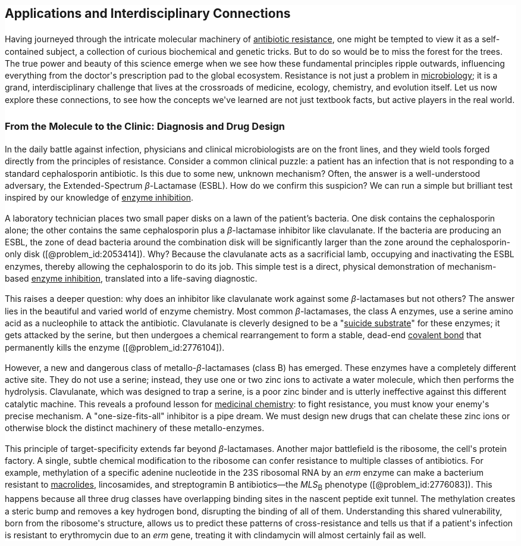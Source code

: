 ## Applications and Interdisciplinary Connections

Having journeyed through the intricate molecular machinery of [antibiotic resistance](@article_id:146985), one might be tempted to view it as a self-contained subject, a collection of curious biochemical and genetic tricks. But to do so would be to miss the forest for the trees. The true power and beauty of this science emerge when we see how these fundamental principles ripple outwards, influencing everything from the doctor's prescription pad to the global ecosystem. Resistance is not just a problem in [microbiology](@article_id:172473); it is a grand, interdisciplinary challenge that lives at the crossroads of medicine, ecology, chemistry, and evolution itself. Let us now explore these connections, to see how the concepts we've learned are not just textbook facts, but active players in the real world.

### From the Molecule to the Clinic: Diagnosis and Drug Design

In the daily battle against infection, physicians and clinical microbiologists are on the front lines, and they wield tools forged directly from the principles of resistance. Consider a common clinical puzzle: a patient has an infection that is not responding to a standard cephalosporin antibiotic. Is this due to some new, unknown mechanism? Often, the answer is a well-understood adversary, the Extended-Spectrum $\beta$-Lactamase (ESBL). How do we confirm this suspicion? We can run a simple but brilliant test inspired by our knowledge of [enzyme inhibition](@article_id:136036).

A laboratory technician places two small paper disks on a lawn of the patient’s bacteria. One disk contains the cephalosporin alone; the other contains the same cephalosporin plus a $\beta$-lactamase inhibitor like clavulanate. If the bacteria are producing an ESBL, the zone of dead bacteria around the combination disk will be significantly larger than the zone around the cephalosporin-only disk ([@problem_id:2053414]). Why? Because the clavulanate acts as a sacrificial lamb, occupying and inactivating the ESBL enzymes, thereby allowing the cephalosporin to do its job. This simple test is a direct, physical demonstration of mechanism-based [enzyme inhibition](@article_id:136036), translated into a life-saving diagnostic.

This raises a deeper question: why does an inhibitor like clavulanate work against some $\beta$-lactamases but not others? The answer lies in the beautiful and varied world of enzyme chemistry. Most common $\beta$-lactamases, the class A enzymes, use a serine amino acid as a nucleophile to attack the antibiotic. Clavulanate is cleverly designed to be a "[suicide substrate](@article_id:164432)" for these enzymes; it gets attacked by the serine, but then undergoes a chemical rearrangement to form a stable, dead-end [covalent bond](@article_id:145684) that permanently kills the enzyme ([@problem_id:2776104]).

However, a new and dangerous class of metallo-$\beta$-lactamases (class B) has emerged. These enzymes have a completely different active site. They do not use a serine; instead, they use one or two zinc ions to activate a water molecule, which then performs the hydrolysis. Clavulanate, which was designed to trap a serine, is a poor zinc binder and is utterly ineffective against this different catalytic machine. This reveals a profound lesson for [medicinal chemistry](@article_id:178312): to fight resistance, you must know your enemy's precise mechanism. A "one-size-fits-all" inhibitor is a pipe dream. We must design new drugs that can chelate these zinc ions or otherwise block the distinct machinery of these metallo-enzymes.

This principle of target-specificity extends far beyond $\beta$-lactamases. Another major battlefield is the ribosome, the cell's protein factory. A single, subtle chemical modification to the ribosome can confer resistance to multiple classes of antibiotics. For example, methylation of a specific adenine nucleotide in the 23S ribosomal RNA by an *erm* enzyme can make a bacterium resistant to [macrolides](@article_id:167948), lincosamides, and streptogramin B antibiotics—the $MLS_{\text{B}}$ phenotype ([@problem_id:2776083]). This happens because all three drug classes have overlapping binding sites in the nascent peptide exit tunnel. The methylation creates a steric bump and removes a key hydrogen bond, disrupting the binding of all of them. Understanding this shared vulnerability, born from the ribosome's structure, allows us to predict these patterns of cross-resistance and tells us that if a patient's infection is resistant to erythromycin due to an *erm* gene, treating it with clindamycin will almost certainly fail as well.
